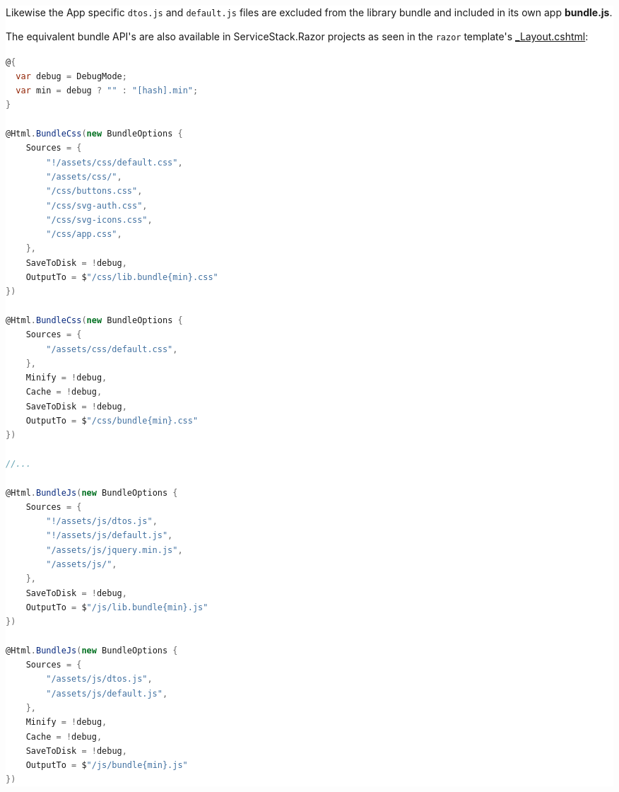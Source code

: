Likewise the App specific `dtos.js` and `default.js` files are excluded from the library bundle and included in its own app **bundle.js**.

The equivalent bundle API's are also available in ServiceStack.Razor projects as seen in the `razor` template's 
[_Layout.cshtml](https://github.com/NetCoreTemplates/razor/blob/master/MyApp/Views/Shared/_Layout.cshtml):

```csharp
@{ 
  var debug = DebugMode;
  var min = debug ? "" : "[hash].min";
}

@Html.BundleCss(new BundleOptions {
    Sources = {
        "!/assets/css/default.css",
        "/assets/css/",
        "/css/buttons.css",
        "/css/svg-auth.css",
        "/css/svg-icons.css",
        "/css/app.css",
    },
    SaveToDisk = !debug,
    OutputTo = $"/css/lib.bundle{min}.css"
})

@Html.BundleCss(new BundleOptions {
    Sources = {
        "/assets/css/default.css",
    },
    Minify = !debug,
    Cache = !debug,
    SaveToDisk = !debug,
    OutputTo = $"/css/bundle{min}.css"
})

//...

@Html.BundleJs(new BundleOptions {
    Sources = {
        "!/assets/js/dtos.js",
        "!/assets/js/default.js",
        "/assets/js/jquery.min.js",
        "/assets/js/",
    },
    SaveToDisk = !debug,
    OutputTo = $"/js/lib.bundle{min}.js"
})

@Html.BundleJs(new BundleOptions {
    Sources = {
        "/assets/js/dtos.js",
        "/assets/js/default.js",
    },
    Minify = !debug,
    Cache = !debug,
    SaveToDisk = !debug,
    OutputTo = $"/js/bundle{min}.js"
})
```
